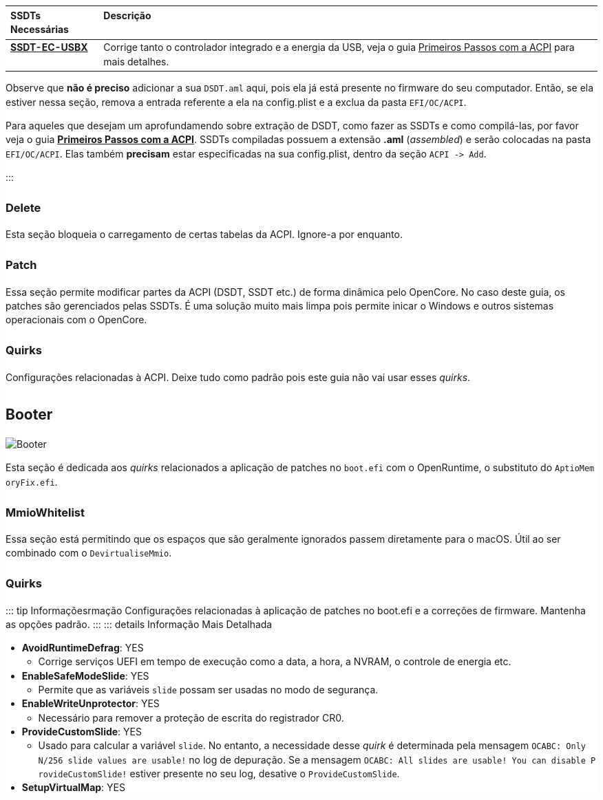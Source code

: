 | SSDTs Necessárias | Descrição |
| :--- | :--- |
| **[SSDT-EC-USBX](https://deomkds.github.io/Getting-Started-With-ACPI/)** | Corrige tanto o controlador integrado e a energia da USB, veja o guia [Primeiros Passos com a ACPI](https://deomkds.github.io/Getting-Started-With-ACPI/) para mais detalhes. |

Observe que **não é preciso** adicionar a sua `DSDT.aml` aqui, pois ela já está presente no firmware do seu computador. Então, se ela estiver nessa seção, remova a entrada referente a ela na config.plist e a exclua da pasta `EFI/OC/ACPI`.

Para aqueles que desejam um aprofundamendo sobre extração de DSDT, como fazer as SSDTs e como compilá-las, por favor veja o guia [**Primeiros Passos com a ACPI**](https://deomkds.github.io/Getting-Started-With-ACPI/). SSDTs compiladas possuem a extensão **.aml** (*assembled*) e serão colocadas na pasta `EFI/OC/ACPI`. Elas também **precisam** estar especificadas na sua config.plist, dentro da seção `ACPI -> Add`.

:::

### Delete

Esta seção bloqueia o carregamento de certas tabelas da ACPI. Ignore-a por enquanto.

### Patch

Essa seção permite modificar partes da ACPI (DSDT, SSDT etc.) de forma dinâmica pelo OpenCore. No caso deste guia, os patches são gerenciados pelas SSDTs. É uma solução muito mais limpa pois permite inicar o Windows e outros sistemas operacionais com o OpenCore.

### Quirks

Configurações relacionadas à ACPI. Deixe tudo como padrão pois este guia não vai usar esses *quirks*.

## Booter

![Booter](../images/config/config-universal/aptio-iv-booter.png)

Esta seção é dedicada aos *quirks* relacionados a aplicação de patches no `boot.efi` com o OpenRuntime, o substituto do `AptioMemoryFix.efi`.

### MmioWhitelist

Essa seção está permitindo que os espaços que são geralmente ignorados passem diretamente para o macOS. Útil ao ser combinado com o `DevirtualiseMmio`.

### Quirks

::: tip Informaçõesrmação
Configurações relacionadas à aplicação de patches no boot.efi e a correções de firmware. Mantenha as opções padrão.
:::
::: details Informação Mais Detalhada

* **AvoidRuntimeDefrag**: YES
  * Corrige serviços UEFI em tempo de execução como a data, a hora, a NVRAM, o controle de energia etc.
* **EnableSafeModeSlide**: YES
  * Permite que as variáveis `slide` possam ser usadas no modo de segurança.
* **EnableWriteUnprotector**: YES
  * Necessário para remover a proteção de escrita do registrador CR0.
* **ProvideCustomSlide**: YES
  * Usado para calcular a variável `slide`. No entanto, a necessidade desse *quirk* é determinada pela mensagem `OCABC: Only N/256 slide values are usable!` no log de depuração. Se a mensagem `OCABC: All slides are usable! You can disable ProvideCustomSlide!` estiver presente no seu log, desative o `ProvideCustomSlide`.
* **SetupVirtualMap**: YES